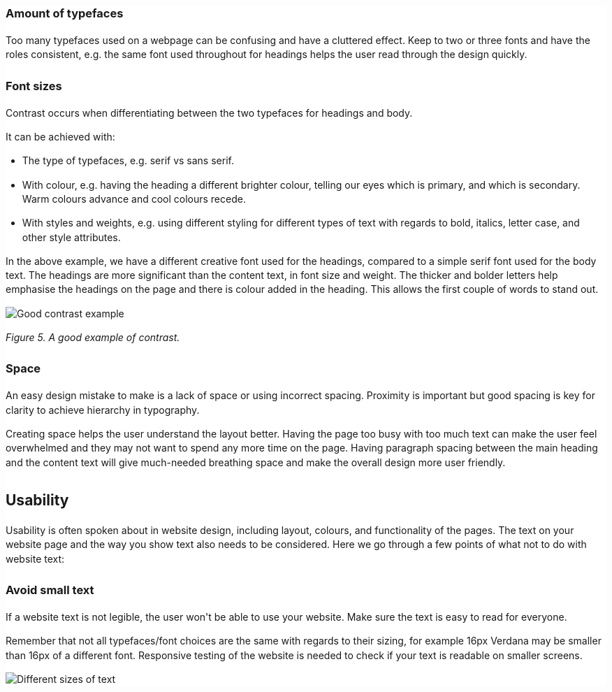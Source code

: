 ### Amount of typefaces

Too many typefaces used on a webpage can be confusing and have a cluttered effect. Keep to two or three fonts and have the roles consistent, e.g. the same font used throughout for headings helps the user read through the design quickly.

### Font sizes

Contrast occurs when differentiating between the two typefaces for headings and body.

It can be achieved with:

- The type of typefaces, e.g. serif vs sans serif.

- With colour, e.g. having the heading a different brighter colour, telling our eyes which is primary, and which is secondary. Warm colours advance and cool colours recede.

- With styles and weights, e.g. using different styling for different types of text with regards to bold, italics, letter case, and other style attributes.

In the above example, we have a different creative font used for the headings, compared to a simple serif font used for the body text. The headings are more significant than the content text, in font size and weight. The thicker and bolder letters help emphasise the headings on the page and there is colour added in the heading. This allows the first couple of words to stand out.

![Good contrast example](../images/design-1/Fonts/Fontpairingsusabilityandthestyletile-5.png)

_Figure 5. A good example of contrast._

### Space

An easy design mistake to make is a lack of space or using incorrect spacing. Proximity is important but good spacing is key for clarity to achieve hierarchy in typography.

Creating space helps the user understand the layout better. Having the page too busy with too much text can make the user feel overwhelmed and they may not want to spend any more time on the page. Having paragraph spacing between the main heading and the content text will give much-needed breathing space and make the overall design more user friendly.

## Usability

Usability is often spoken about in website design, including layout, colours, and functionality of the pages. The text on your website page and the way you show text also needs to be considered. Here we go through a few points of what not to do with website text:

### Avoid small text

If a website text is not legible, the user won't be able to use your website. Make sure the text is easy to read for everyone.

Remember that not all typefaces/font choices are the same with regards to their sizing, for example 16px Verdana may be smaller than 16px of a different font. Responsive testing of the website is needed to check if your text is readable on smaller screens.

![Different sizes of text](../images/design-1/Fonts/Fontpairingsusabilityandthestyletile-6.png)
